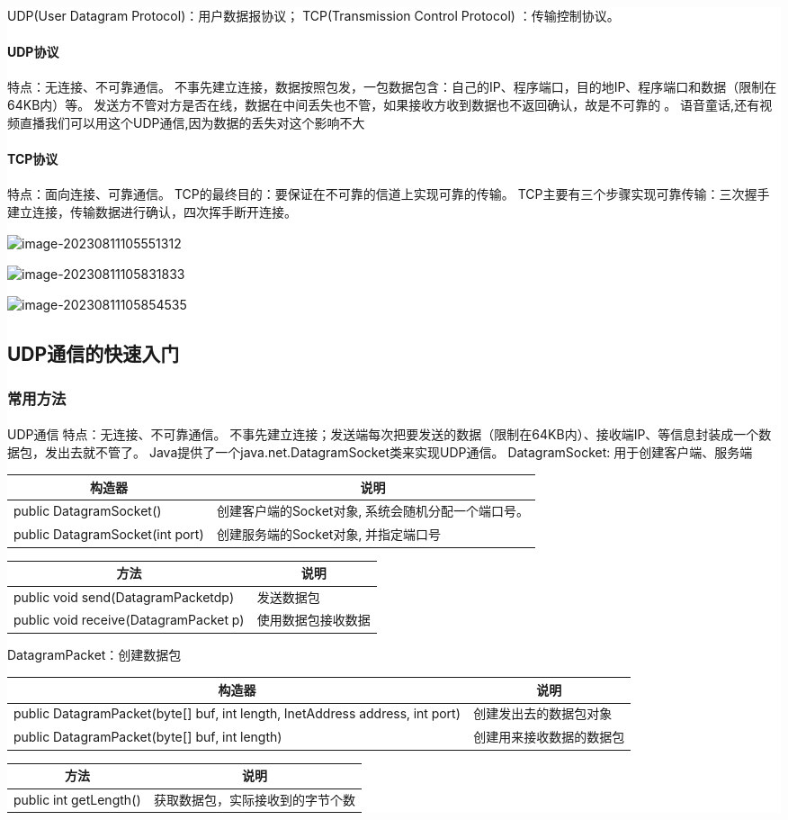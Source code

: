 UDP(User Datagram Protocol)：用户数据报协议； TCP(Transmission Control Protocol) ：传输控制协议。

#### UDP协议

特点：无连接、不可靠通信。
不事先建立连接，数据按照包发，一包数据包含：自己的IP、程序端口，目的地IP、程序端口和数据（限制在64KB内）等。
发送方不管对方是否在线，数据在中间丢失也不管，如果接收方收到数据也不返回确认，故是不可靠的 。
语音童话,还有视频直播我们可以用这个UDP通信,因为数据的丢失对这个影响不大

#### TCP协议

特点：面向连接、可靠通信。
TCP的最终目的：要保证在不可靠的信道上实现可靠的传输。
TCP主要有三个步骤实现可靠传输：三次握手建立连接，传输数据进行确认，四次挥手断开连接。

![image-20230811105551312](https://qkh-markdown-1316031240.cos.ap-nanjing.myqcloud.com/obsidian/202308111055380.png)

![image-20230811105831833](https://qkh-markdown-1316031240.cos.ap-nanjing.myqcloud.com/obsidian/202308111058893.png)

![image-20230811105854535](https://qkh-markdown-1316031240.cos.ap-nanjing.myqcloud.com/obsidian/202308111058587.png)
## UDP通信的快速入门
### 常用方法
UDP通信
特点：无连接、不可靠通信。
不事先建立连接；发送端每次把要发送的数据（限制在64KB内）、接收端IP、等信息封装成一个数据包，发出去就不管了。
Java提供了一个java.net.DatagramSocket类来实现UDP通信。
DatagramSocket: 用于创建客户端、服务端

| **构造器**                      |**说明**|
| ------------------------------- | ------------------------------------------------------ |
| public DatagramSocket()|创建客户端的Socket对象, 系统会随机分配一个端口号。|
| public DatagramSocket(int port)|创建服务端的Socket对象, 并指定端口号|

| **方法**                              | **说明**           |
| ------------------------------------- | ------------------ |
| public void send(DatagramPacketdp)    | 发送数据包         |
| public void receive(DatagramPacket p) | 使用数据包接收数据 |

DatagramPacket：创建数据包

| **构造器**                                                   | **说明**                 |
| ------------------------------------------------------------ | ------------------------ |
| public DatagramPacket(byte[] buf, int length, InetAddress address, int port) | 创建发出去的数据包对象   |
| public DatagramPacket(byte[] buf, int length)                | 创建用来接收数据的数据包 |

| **方法**                   | **说明**                         |
| -------------------------- | -------------------------------- |
| public int getLength()| 获取数据包，实际接收到的字节个数 |
